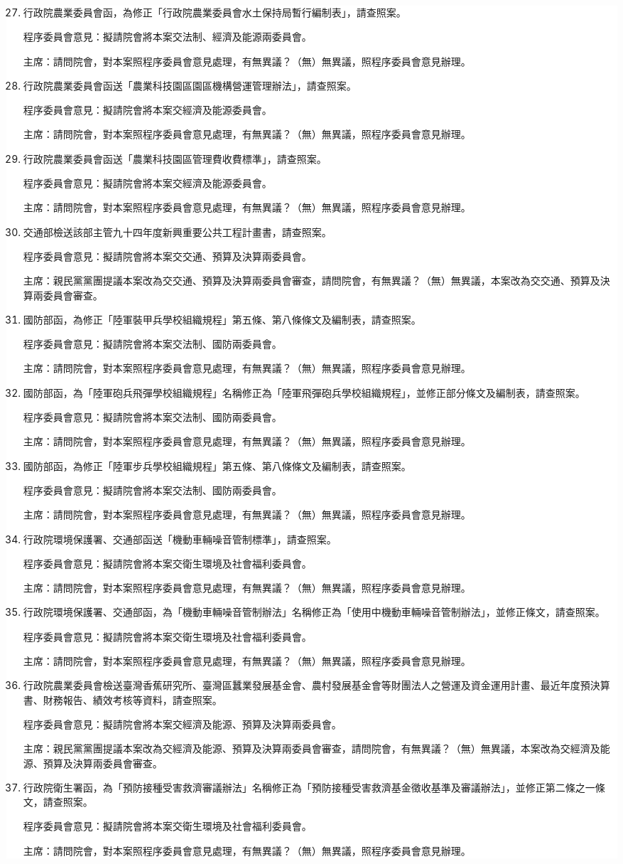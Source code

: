 27. 行政院農業委員會函，為修正「行政院農業委員會水土保持局暫行編制表」，請查照案。

    程序委員會意見：擬請院會將本案交法制、經濟及能源兩委員會。

    主席：請問院會，對本案照程序委員會意見處理，有無異議？（無）無異議，照程序委員會意見辦理。

28. 行政院農業委員會函送「農業科技園區園區機構營運管理辦法」，請查照案。

    程序委員會意見：擬請院會將本案交經濟及能源委員會。

    主席：請問院會，對本案照程序委員會意見處理，有無異議？（無）無異議，照程序委員會意見辦理。

29. 行政院農業委員會函送「農業科技園區管理費收費標準」，請查照案。

    程序委員會意見：擬請院會將本案交經濟及能源委員會。

    主席：請問院會，對本案照程序委員會意見處理，有無異議？（無）無異議，照程序委員會意見辦理。

30. 交通部檢送該部主管九十四年度新興重要公共工程計畫書，請查照案。

    程序委員會意見：擬請院會將本案交交通、預算及決算兩委員會。

    主席：親民黨黨團提議本案改為交交通、預算及決算兩委員會審查，請問院會，有無異議？（無）無異議，本案改為交交通、預算及決算兩委員會審查。

31. 國防部函，為修正「陸軍裝甲兵學校組織規程」第五條、第八條條文及編制表，請查照案。

    程序委員會意見：擬請院會將本案交法制、國防兩委員會。

    主席：請問院會，對本案照程序委員會意見處理，有無異議？（無）無異議，照程序委員會意見辦理。

32. 國防部函，為「陸軍砲兵飛彈學校組織規程」名稱修正為「陸軍飛彈砲兵學校組織規程」，並修正部分條文及編制表，請查照案。

    程序委員會意見：擬請院會將本案交法制、國防兩委員會。

    主席：請問院會，對本案照程序委員會意見處理，有無異議？（無）無異議，照程序委員會意見辦理。

33. 國防部函，為修正「陸軍步兵學校組織規程」第五條、第八條條文及編制表，請查照案。

    程序委員會意見：擬請院會將本案交法制、國防兩委員會。

    主席：請問院會，對本案照程序委員會意見處理，有無異議？（無）無異議，照程序委員會意見辦理。

34. 行政院環境保護署、交通部函送「機動車輛噪音管制標準」，請查照案。

    程序委員會意見：擬請院會將本案交衛生環境及社會福利委員會。

    主席：請問院會，對本案照程序委員會意見處理，有無異議？（無）無異議，照程序委員會意見辦理。

35. 行政院環境保護署、交通部函，為「機動車輛噪音管制辦法」名稱修正為「使用中機動車輛噪音管制辦法」，並修正條文，請查照案。

    程序委員會意見：擬請院會將本案交衛生環境及社會福利委員會。

    主席：請問院會，對本案照程序委員會意見處理，有無異議？（無）無異議，照程序委員會意見辦理。

36. 行政院農業委員會檢送臺灣香蕉研究所、臺灣區蠶業發展基金會、農村發展基金會等財團法人之營運及資金運用計畫、最近年度預決算書、財務報告、績效考核等資料，請查照案。

    程序委員會意見：擬請院會將本案交經濟及能源、預算及決算兩委員會。

    主席：親民黨黨團提議本案改為交經濟及能源、預算及決算兩委員會審查，請問院會，有無異議？（無）無異議，本案改為交經濟及能源、預算及決算兩委員會審查。

37. 行政院衛生署函，為「預防接種受害救濟審議辦法」名稱修正為「預防接種受害救濟基金徵收基準及審議辦法」，並修正第二條之一條文，請查照案。

    程序委員會意見：擬請院會將本案交衛生環境及社會福利委員會。

    主席：請問院會，對本案照程序委員會意見處理，有無異議？（無）無異議，照程序委員會意見辦理。
